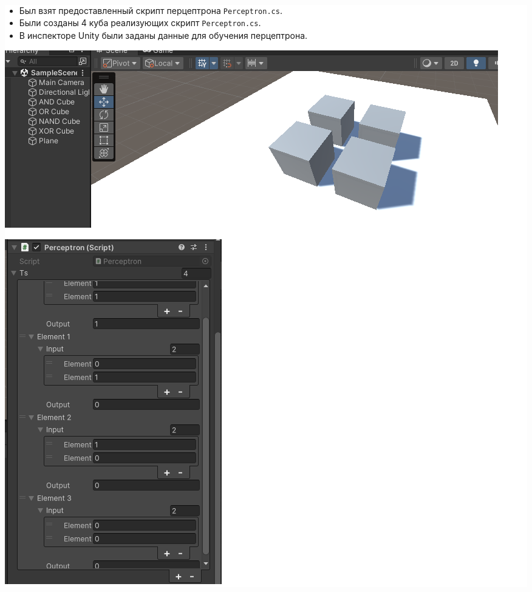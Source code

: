 - Был взят предоставленный скрипт перцептрона `Perceptron.cs`. 
- Были созданы 4 куба реализующих скрипт `Perceptron.cs`.
- В инспекторе Unity были заданы данные для обучения перцептрона.

![US](WS_4/Cubes.PNG)

![US](WS_4/Data_AND.PNG)